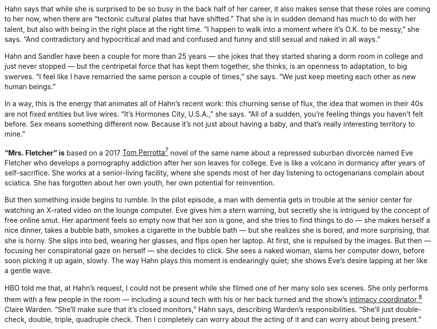 Hahn says that while she is surprised to be so busy in the back half of
her career, it also makes sense that these roles are coming to her now,
when there are “tectonic cultural plates that have shifted.” That she is
in sudden demand has much to do with her talent, but also with being in
the right place at the right time. “I happen to walk into a moment where
it’s O.K. to be messy,” she says. “And contradictory and hypocritical
and mad and confused and funny and still sexual and naked in all ways.”

Hahn and Sandler have been a couple for more than 25 years — she jokes
that they started sharing a dorm room in college and just never stopped
— but the centripetal force that has kept them together, she thinks,
is an openness to adaptation, to big swerves. “I feel like I have
remarried the same person a couple of times,” she says. “We just keep
meeting each other as new human beings.”

In a way, this is the energy that animates all of Hahn’s recent work:
this churning sense of flux, the idea that women in their 40s are not
fixed entities but live wires. “It’s Hormones City, U.S.A.,” she says.
“All of a sudden, you’re feeling things you haven’t felt before. Sex
means something different now. Because it’s not just about having a
baby, and that’s really interesting territory to mine.”

**“Mrs. Fletcher” is** based on a 2017 [Tom
Perrotta<sup>7</sup>](http://nytimes3xbfgragh.onion#tooltip-7) novel of
the same name about a repressed suburban divorcée named Eve Fletcher who
develops a pornography addiction after her son leaves for college. Eve
is like a volcano in dormancy after years of self-sacrifice. She works
at a senior-living facility, where she spends most of her day listening
to octogenarians complain about sciatica. She has forgotten about her
own youth, her own potential for reinvention.

But then something inside begins to rumble. In the pilot episode, a man
with dementia gets in trouble at the senior center for watching an
X-rated video on the lounge computer. Eve gives him a stern warning, but
secretly she is intrigued by the concept of free online smut. Her
apartment feels so empty now that her son is gone, and she tries to find
things to do — she makes herself a nice dinner, takes a bubble bath,
smokes a cigarette in the bubble bath — but she realizes she is bored,
and more surprising, that she is horny. She slips into bed, wearing her
glasses, and flips open her laptop. At first, she is repulsed by the
images. But then — focusing her conspiratorial gaze on herself — she
decides to click. She sees a naked woman, slams her computer down,
before soon picking it up again, slowly. The way Hahn plays this moment
is endearingly quiet; she shows Eve’s desire lapping at her like a
gentle wave.

HBO told me that, at Hahn’s request, I could not be present while she
filmed one of her many solo sex scenes. She only performs them with a
few people in the room — including a sound tech with his or her back
turned and the show’s [intimacy
coordinator,<sup>8</sup>](http://nytimes3xbfgragh.onion#tooltip-8)
Claire Warden. “She’ll make sure that it’s closed monitors,” Hahn says,
describing Warden’s responsibilities. “She’ll just double-check, double,
triple, quadruple check. Then I completely can worry about the acting of
it and can worry about being present.”
